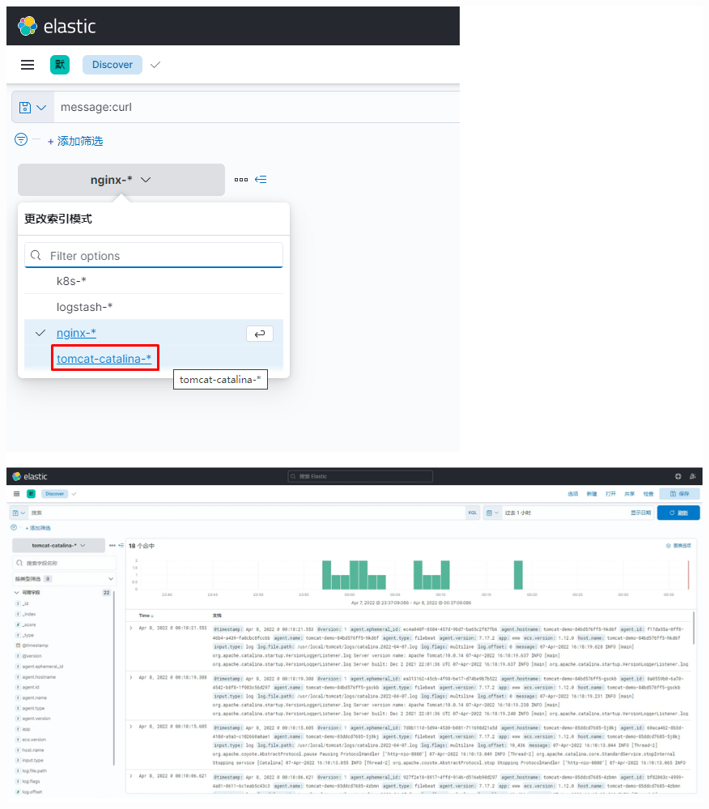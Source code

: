

![image-20220408003632515](../../img/kubernetes/kubernetes_logs_collect/image-20220408003632515.png)





![image-20220408003733569](../../img/kubernetes/kubernetes_logs_collect/image-20220408003733569.png)
